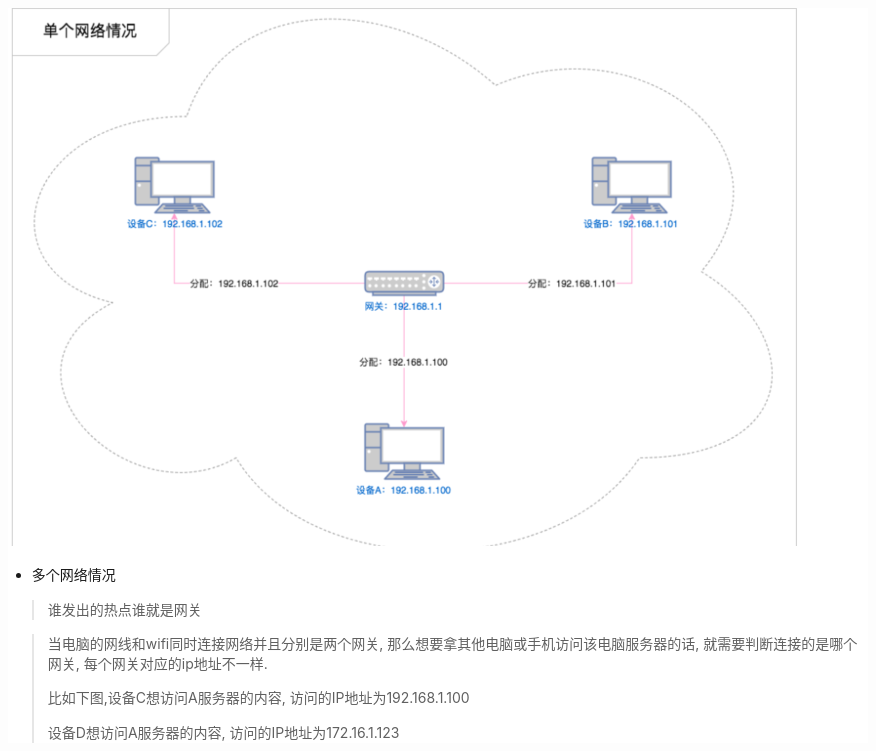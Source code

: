 ![1558170327431](media/1558170327431.png)

- 多个网络情况

> 谁发出的热点谁就是网关

> 当电脑的网线和wifi同时连接网络并且分别是两个网关, 那么想要拿其他电脑或手机访问该电脑服务器的话, 就需要判断连接的是哪个网关, 每个网关对应的ip地址不一样.
>
> 比如下图,设备C想访问A服务器的内容, 访问的IP地址为192.168.1.100
>
> 设备D想访问A服务器的内容, 访问的IP地址为172.16.1.123
